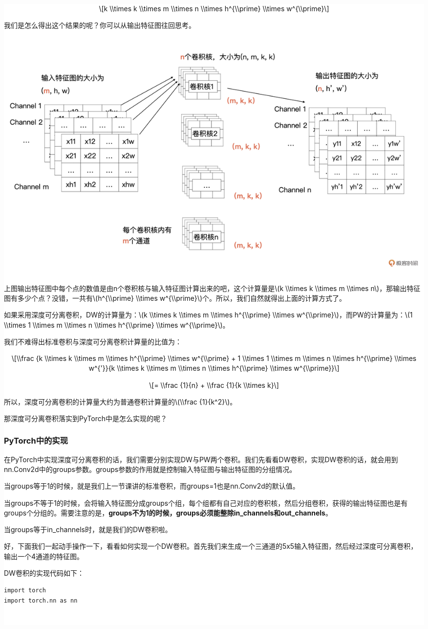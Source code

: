 <p><span class="math display">\[k \\times k \\times m \\times n \\times h^{\\prime} \\times w^{\\prime}\]</span></p><p>我们是怎么得出这个结果的呢？你可以从输出特征图往回思考。</p>
<p><img alt="" src="assets/977e53e1eeac4f06ab5c605a86b3b81f.jpg"/></p>
<p>上图输出特征图中每个点的数值是由n个卷积核与输入特征图计算出来的吧，这个计算量是<span class="math inline">\(k \\times k \\times m \\times n\)</span>，那输出特征图有多少个点？没错，一共有<span class="math inline">\(h^{\\prime} \\times w^{\\prime}\)</span>个。所以，我们自然就得出上面的计算方式了。</p>
<p>如果采用深度可分离卷积，DW的计算量为：<span class="math inline">\(k \\times k \\times m \\times h^{\\prime} \\times w^{\\prime}\)</span>，而PW的计算量为：<span class="math inline">\(1 \\times 1 \\times m \\times n \\times h^{\\prime} \\times w^{\\prime}\)</span>。</p>
<p>我们不难得出标准卷积与深度可分离卷积计算量的比值为：</p>
<p><span class="math display">\[\\frac {k \\times k \\times m \\times h^{\\prime} \\times w^{\\prime} + 1 \\times 1 \\times m \\times n \\times h^{\\prime} \\times w^{'}}{k \\times k \\times m \\times n \\times h^{\\prime} \\times w^{\\prime}}\]</span></p><p><span class="math display">\[= \\frac {1}{n} + \\frac {1}{k \\times k}\]</span></p><p>所以，深度可分离卷积的计算量大约为普通卷积计算量的<span class="math inline">\(\\frac {1}{k^2}\)</span>。</p>
<p>那深度可分离卷积落实到PyTorch中是怎么实现的呢？</p>
<h3 id="pytorch中的实现">PyTorch中的实现</h3>
<p>在PyTorch中实现深度可分离卷积的话，我们需要分别实现DW与PW两个卷积。我们先看看DW卷积，实现DW卷积的话，就会用到nn.Conv2d中的groups参数。groups参数的作用就是控制输入特征图与输出特征图的分组情况。</p>
<p>当groups等于1的时候，就是我们上一节课讲的标准卷积，而groups=1也是nn.Conv2d的默认值。</p>
<p>当groups不等于1的时候，会将输入特征图分成groups个组，每个组都有自己对应的卷积核，然后分组卷积，获得的输出特征图也是有groups个分组的。需要注意的是，<strong>groups不为1的时候，groups必须能整除in_channels和out_channels</strong>。</p>
<p>当groups等于in_channels时，就是我们的DW卷积啦。</p>
<p>好，下面我们一起动手操作一下，看看如何实现一个DW卷积。首先我们来生成一个三通道的5x5输入特征图，然后经过深度可分离卷积，输出一个4通道的特征图。</p>
<p>DW卷积的实现代码如下：</p>
<pre><code class="language-plain">import torch
import torch.nn as nn
